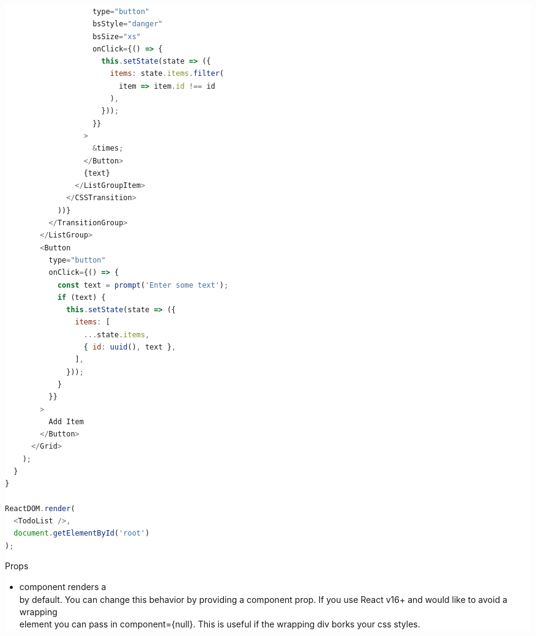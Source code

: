  ```js
                     type="button"
                     bsStyle="danger"
                     bsSize="xs"
                     onClick={() => {
                       this.setState(state => ({
                         items: state.items.filter(
                           item => item.id !== id
                         ),
                       }));
                     }}
                   >
                     &times;
                   </Button>
                   {text}
                 </ListGroupItem>
               </CSSTransition>
             ))}
           </TransitionGroup>
         </ListGroup>
         <Button
           type="button"
           onClick={() => {
             const text = prompt('Enter some text');
             if (text) {
               this.setState(state => ({
                 items: [
                   ...state.items,
                   { id: uuid(), text },
                 ],
               }));
             }
           }}
         >
           Add Item
         </Button>
       </Grid>
     );
   }
 }

 ReactDOM.render(
   <TodoList />,
   document.getElementById('root')
 );

 ```

 Props

-  component
     <TransitionGroup> renders a <div> by default. You can change this behavior by providing a component prop. If you use React v16+ and would like to avoid a wrapping <div> element you can pass in component={null}. This is useful if the wrapping div borks your css styles.
